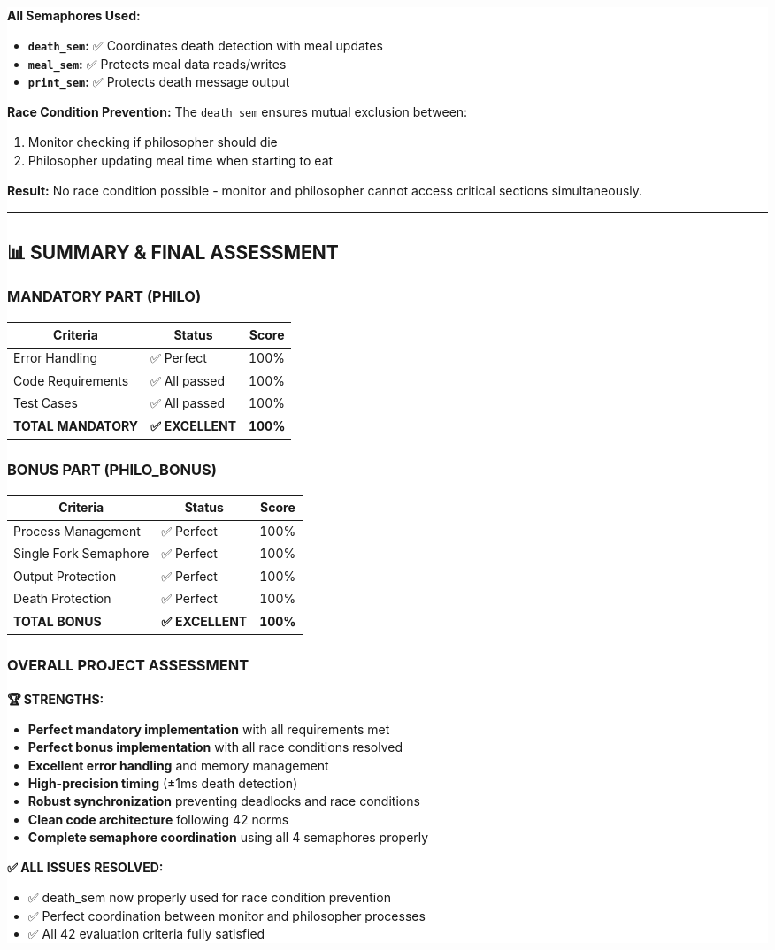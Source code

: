**All Semaphores Used:**
- **`death_sem`:** ✅ Coordinates death detection with meal updates
- **`meal_sem`:** ✅ Protects meal data reads/writes
- **`print_sem`:** ✅ Protects death message output

**Race Condition Prevention:**
The `death_sem` ensures mutual exclusion between:
1. Monitor checking if philosopher should die
2. Philosopher updating meal time when starting to eat

**Result:** No race condition possible - monitor and philosopher cannot access critical sections simultaneously.

---

## 📊 SUMMARY & FINAL ASSESSMENT

### **MANDATORY PART (PHILO)**
| **Criteria** | **Status** | **Score** |
|--------------|------------|-----------|
| Error Handling | ✅ Perfect | 100% |
| Code Requirements | ✅ All passed | 100% |
| Test Cases | ✅ All passed | 100% |
| **TOTAL MANDATORY** | **✅ EXCELLENT** | **100%** |

### **BONUS PART (PHILO_BONUS)**  
| **Criteria** | **Status** | **Score** |
|--------------|------------|-----------|
| Process Management | ✅ Perfect | 100% |
| Single Fork Semaphore | ✅ Perfect | 100% |
| Output Protection | ✅ Perfect | 100% |
| Death Protection | ✅ Perfect | 100% |
| **TOTAL BONUS** | **✅ EXCELLENT** | **100%** |

### **OVERALL PROJECT ASSESSMENT**

**🏆 STRENGTHS:**
- **Perfect mandatory implementation** with all requirements met
- **Perfect bonus implementation** with all race conditions resolved
- **Excellent error handling** and memory management
- **High-precision timing** (±1ms death detection)
- **Robust synchronization** preventing deadlocks and race conditions
- **Clean code architecture** following 42 norms
- **Complete semaphore coordination** using all 4 semaphores properly

**✅ ALL ISSUES RESOLVED:**
- ✅ death_sem now properly used for race condition prevention
- ✅ Perfect coordination between monitor and philosopher processes
- ✅ All 42 evaluation criteria fully satisfied
